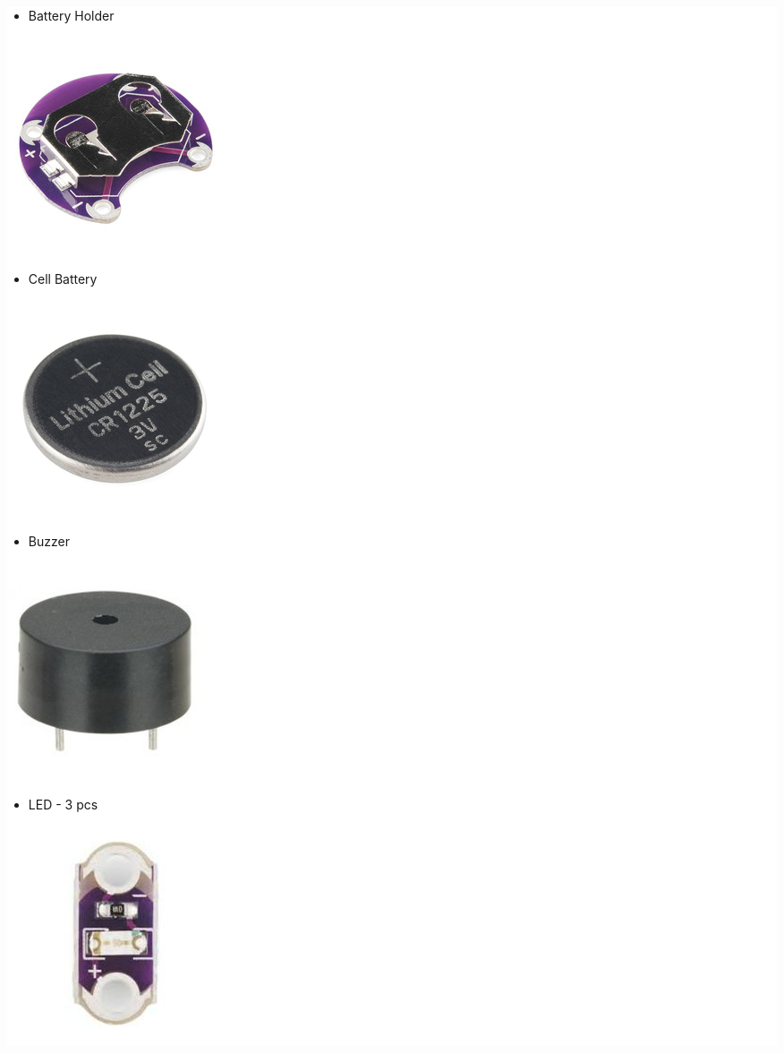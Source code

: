 - Battery Holder

![](workshops/lilypad/3.jpg)

- Cell Battery 

![](workshops/lilypad/4.jpg)

- Buzzer

![](workshops/lilypad/5.jpg)

- LED - 3 pcs

![](workshops/lilypad/6.jpg)
